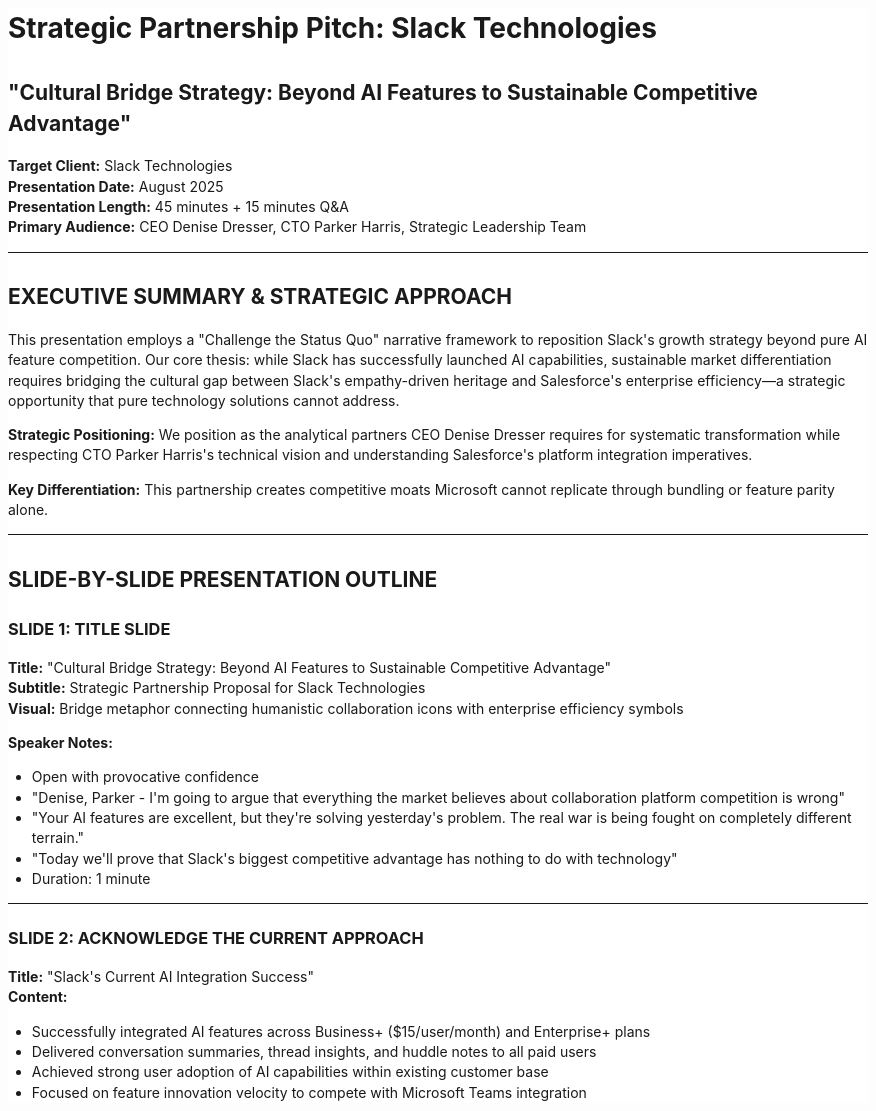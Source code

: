 # Strategic Partnership Pitch: Slack Technologies
## "Cultural Bridge Strategy: Beyond AI Features to Sustainable Competitive Advantage"

**Target Client:** Slack Technologies  
**Presentation Date:** August 2025  
**Presentation Length:** 45 minutes + 15 minutes Q&A  
**Primary Audience:** CEO Denise Dresser, CTO Parker Harris, Strategic Leadership Team

---

## EXECUTIVE SUMMARY & STRATEGIC APPROACH

This presentation employs a "Challenge the Status Quo" narrative framework to reposition Slack's growth strategy beyond pure AI feature competition. Our core thesis: while Slack has successfully launched AI capabilities, sustainable market differentiation requires bridging the cultural gap between Slack's empathy-driven heritage and Salesforce's enterprise efficiency—a strategic opportunity that pure technology solutions cannot address.

**Strategic Positioning:** We position as the analytical partners CEO Denise Dresser requires for systematic transformation while respecting CTO Parker Harris's technical vision and understanding Salesforce's platform integration imperatives.

**Key Differentiation:** This partnership creates competitive moats Microsoft cannot replicate through bundling or feature parity alone.

---

## SLIDE-BY-SLIDE PRESENTATION OUTLINE

### SLIDE 1: TITLE SLIDE
**Title:** "Cultural Bridge Strategy: Beyond AI Features to Sustainable Competitive Advantage"  
**Subtitle:** Strategic Partnership Proposal for Slack Technologies  
**Visual:** Bridge metaphor connecting humanistic collaboration icons with enterprise efficiency symbols

**Speaker Notes:**
- Open with provocative confidence
- "Denise, Parker - I'm going to argue that everything the market believes about collaboration platform competition is wrong"
- "Your AI features are excellent, but they're solving yesterday's problem. The real war is being fought on completely different terrain."
- "Today we'll prove that Slack's biggest competitive advantage has nothing to do with technology"
- Duration: 1 minute

---

### SLIDE 2: ACKNOWLEDGE THE CURRENT APPROACH
**Title:** "Slack's Current AI Integration Success"  
**Content:**
- Successfully integrated AI features across Business+ ($15/user/month) and Enterprise+ plans
- Delivered conversation summaries, thread insights, and huddle notes to all paid users
- Achieved strong user adoption of AI capabilities within existing customer base
- Focused on feature innovation velocity to compete with Microsoft Teams integration
